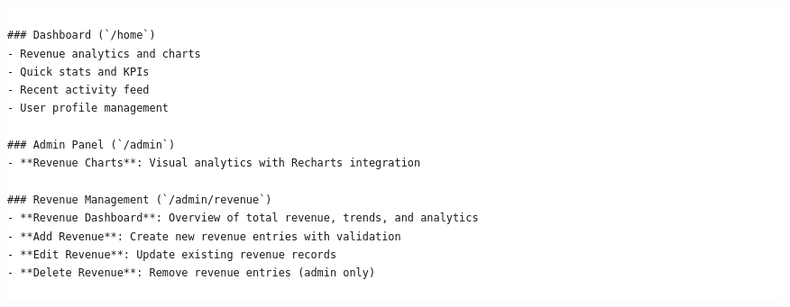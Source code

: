 ```

### Dashboard (`/home`)
- Revenue analytics and charts
- Quick stats and KPIs
- Recent activity feed
- User profile management

### Admin Panel (`/admin`)
- **Revenue Charts**: Visual analytics with Recharts integration

### Revenue Management (`/admin/revenue`)
- **Revenue Dashboard**: Overview of total revenue, trends, and analytics
- **Add Revenue**: Create new revenue entries with validation
- **Edit Revenue**: Update existing revenue records
- **Delete Revenue**: Remove revenue entries (admin only)

